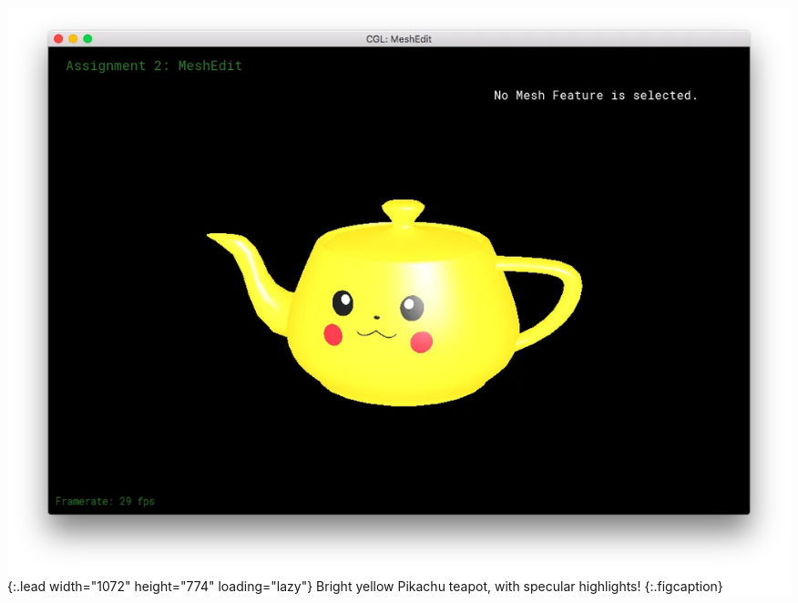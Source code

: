 ![part8-3-1.webp](/assets/webp/cs184/2/part8-3-1.webp){:.lead width="1072" height="774" loading="lazy"}
Bright yellow Pikachu teapot, with specular highlights!
{:.figcaption}

